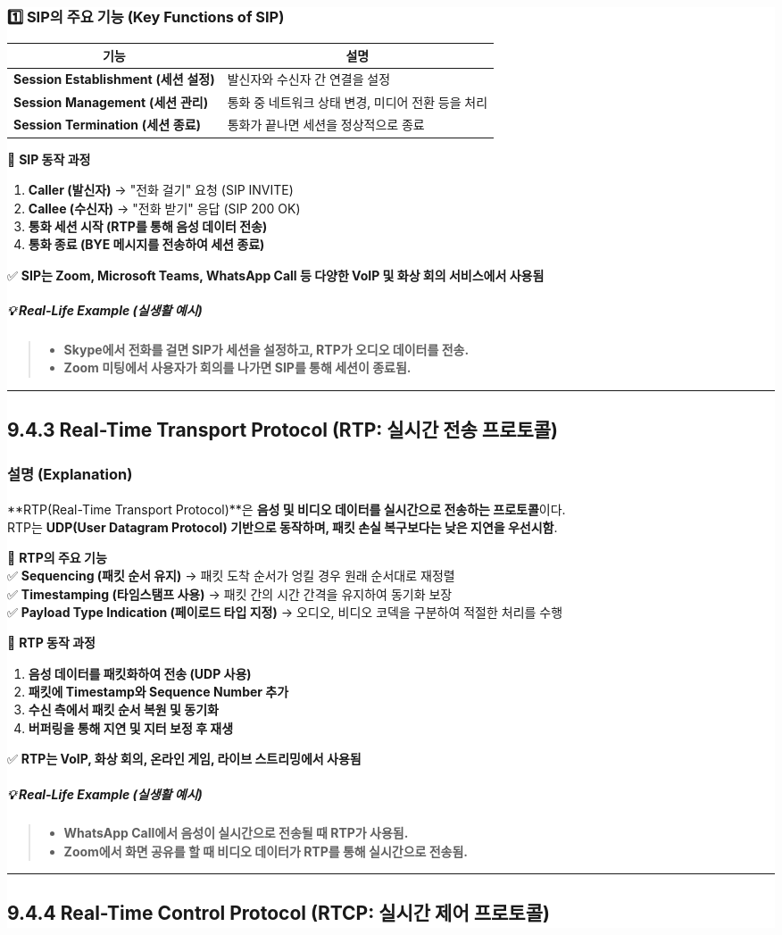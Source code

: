 ### **1️⃣ SIP의 주요 기능 (Key Functions of SIP)**

|기능|설명|
|---|---|
|**Session Establishment (세션 설정)**|발신자와 수신자 간 연결을 설정|
|**Session Management (세션 관리)**|통화 중 네트워크 상태 변경, 미디어 전환 등을 처리|
|**Session Termination (세션 종료)**|통화가 끝나면 세션을 정상적으로 종료|

📌 **SIP 동작 과정**

1. **Caller (발신자)** → "전화 걸기" 요청 (SIP INVITE)
2. **Callee (수신자)** → "전화 받기" 응답 (SIP 200 OK)
3. **통화 세션 시작 (RTP를 통해 음성 데이터 전송)**
4. **통화 종료 (BYE 메시지를 전송하여 세션 종료)**

✅ **SIP는 Zoom, Microsoft Teams, WhatsApp Call 등 다양한 VoIP 및 화상 회의 서비스에서 사용됨**

##### **💡 Real-Life Example (실생활 예시)**

> - **Skype에서 전화를 걸면 SIP가 세션을 설정하고, RTP가 오디오 데이터를 전송.**
> - **Zoom 미팅에서 사용자가 회의를 나가면 SIP를 통해 세션이 종료됨.**

---

## **9.4.3 Real-Time Transport Protocol (RTP: 실시간 전송 프로토콜)**

### **설명 (Explanation)**

**RTP(Real-Time Transport Protocol)**은 **음성 및 비디오 데이터를 실시간으로 전송하는 프로토콜**이다.  
RTP는 **UDP(User Datagram Protocol) 기반으로 동작하며, 패킷 손실 복구보다는 낮은 지연을 우선시함**.

📌 **RTP의 주요 기능**  
✅ **Sequencing (패킷 순서 유지)** → 패킷 도착 순서가 엉킬 경우 원래 순서대로 재정렬  
✅ **Timestamping (타임스탬프 사용)** → 패킷 간의 시간 간격을 유지하여 동기화 보장  
✅ **Payload Type Indication (페이로드 타입 지정)** → 오디오, 비디오 코덱을 구분하여 적절한 처리를 수행

📌 **RTP 동작 과정**

1. **음성 데이터를 패킷화하여 전송 (UDP 사용)**
2. **패킷에 Timestamp와 Sequence Number 추가**
3. **수신 측에서 패킷 순서 복원 및 동기화**
4. **버퍼링을 통해 지연 및 지터 보정 후 재생**

✅ **RTP는 VoIP, 화상 회의, 온라인 게임, 라이브 스트리밍에서 사용됨**

##### **💡 Real-Life Example (실생활 예시)**

> - **WhatsApp Call에서 음성이 실시간으로 전송될 때 RTP가 사용됨.**
> - **Zoom에서 화면 공유를 할 때 비디오 데이터가 RTP를 통해 실시간으로 전송됨.**

---

## **9.4.4 Real-Time Control Protocol (RTCP: 실시간 제어 프로토콜)**
